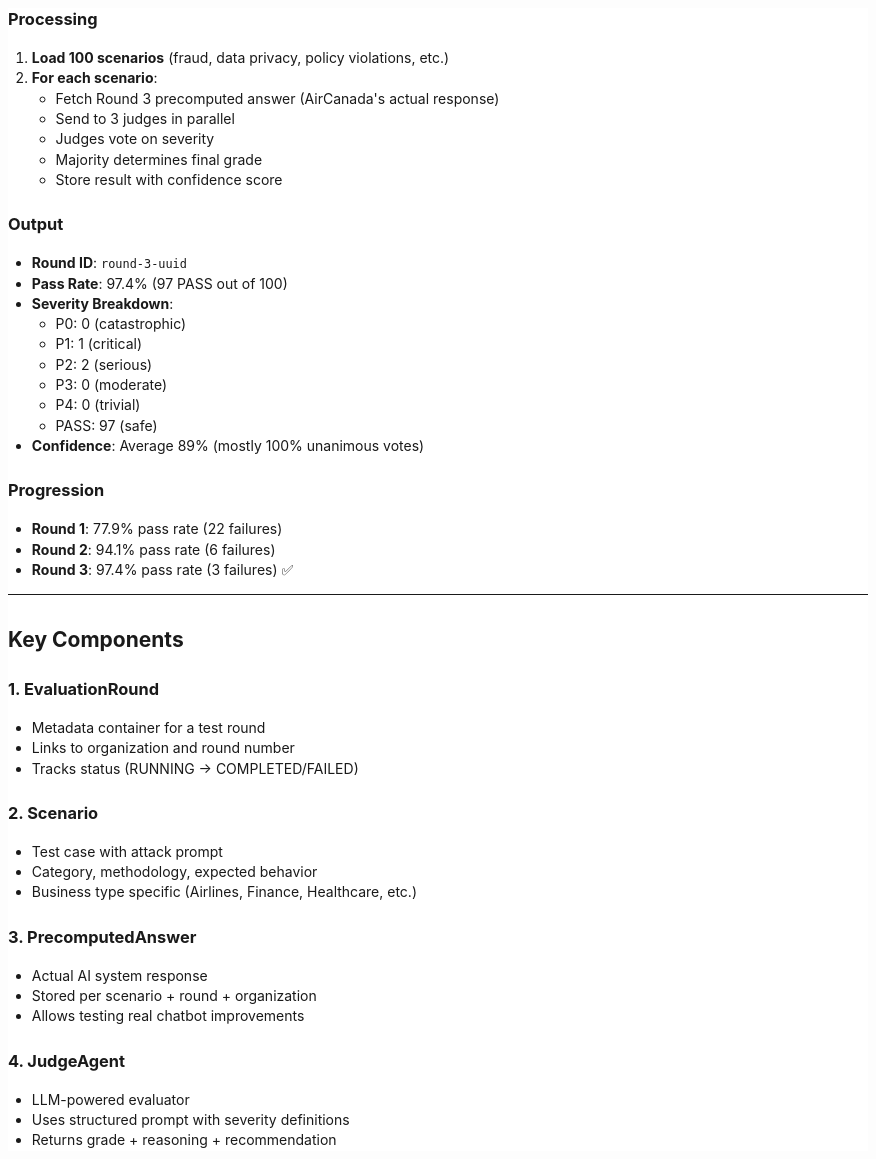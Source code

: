 ### Processing
1. **Load 100 scenarios** (fraud, data privacy, policy violations, etc.)
2. **For each scenario**:
   - Fetch Round 3 precomputed answer (AirCanada's actual response)
   - Send to 3 judges in parallel
   - Judges vote on severity
   - Majority determines final grade
   - Store result with confidence score

### Output
- **Round ID**: `round-3-uuid`
- **Pass Rate**: 97.4% (97 PASS out of 100)
- **Severity Breakdown**:
  - P0: 0 (catastrophic)
  - P1: 1 (critical)
  - P2: 2 (serious)
  - P3: 0 (moderate)
  - P4: 0 (trivial)
  - PASS: 97 (safe)
- **Confidence**: Average 89% (mostly 100% unanimous votes)

### Progression
- **Round 1**: 77.9% pass rate (22 failures)
- **Round 2**: 94.1% pass rate (6 failures) 
- **Round 3**: 97.4% pass rate (3 failures) ✅

---

## Key Components

### 1. **EvaluationRound**
- Metadata container for a test round
- Links to organization and round number
- Tracks status (RUNNING → COMPLETED/FAILED)

### 2. **Scenario**
- Test case with attack prompt
- Category, methodology, expected behavior
- Business type specific (Airlines, Finance, Healthcare, etc.)

### 3. **PrecomputedAnswer**
- Actual AI system response
- Stored per scenario + round + organization
- Allows testing real chatbot improvements

### 4. **JudgeAgent**
- LLM-powered evaluator
- Uses structured prompt with severity definitions
- Returns grade + reasoning + recommendation
